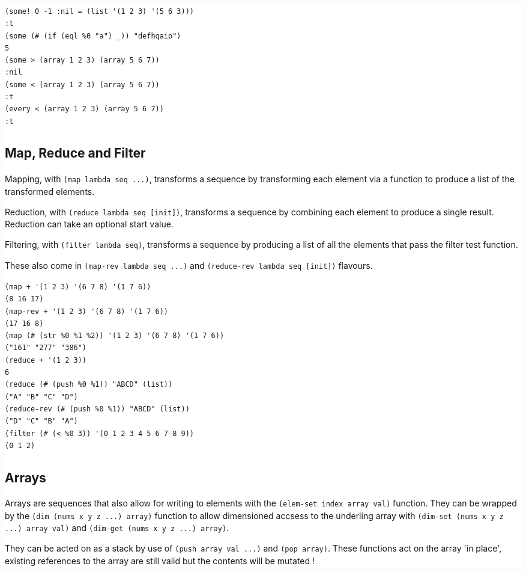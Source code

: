 ```vdu
(some! 0 -1 :nil = (list '(1 2 3) '(5 6 3)))
:t
(some (# (if (eql %0 "a") _)) "defhqaio")
5
(some > (array 1 2 3) (array 5 6 7))
:nil
(some < (array 1 2 3) (array 5 6 7))
:t
(every < (array 1 2 3) (array 5 6 7))
:t
```

## Map, Reduce and Filter

Mapping, with `(map lambda seq ...)`, transforms a sequence by transforming
each element via a function to produce a list of the transformed elements.

Reduction, with `(reduce lambda seq [init])`, transforms a sequence by
combining each element to produce a single result. Reduction can take an
optional start value.

Filtering, with `(filter lambda seq)`, transforms a sequence by producing a
list of all the elements that pass the filter test function.

These also come in `(map-rev lambda seq ...)` and `(reduce-rev lambda seq
[init])` flavours.

```vdu
(map + '(1 2 3) '(6 7 8) '(1 7 6))
(8 16 17)
(map-rev + '(1 2 3) '(6 7 8) '(1 7 6))
(17 16 8)
(map (# (str %0 %1 %2)) '(1 2 3) '(6 7 8) '(1 7 6))
("161" "277" "386")
(reduce + '(1 2 3))
6
(reduce (# (push %0 %1)) "ABCD" (list))
("A" "B" "C" "D")
(reduce-rev (# (push %0 %1)) "ABCD" (list))
("D" "C" "B" "A")
(filter (# (< %0 3)) '(0 1 2 3 4 5 6 7 8 9))
(0 1 2)
```

## Arrays

Arrays are sequences that also allow for writing to elements with the
`(elem-set index array val)` function. They can be wrapped by the `(dim (nums x
y z ...) array)` function to allow dimensioned accsess to the underling array
with `(dim-set (nums x y z ...) array val)` and `(dim-get (nums x y z ...)
array)`.

They can be acted on as a stack by use of `(push array val ...)` and `(pop
array)`. These functions act on the array 'in place', existing references to
the array are still valid but the contents will be mutated !
